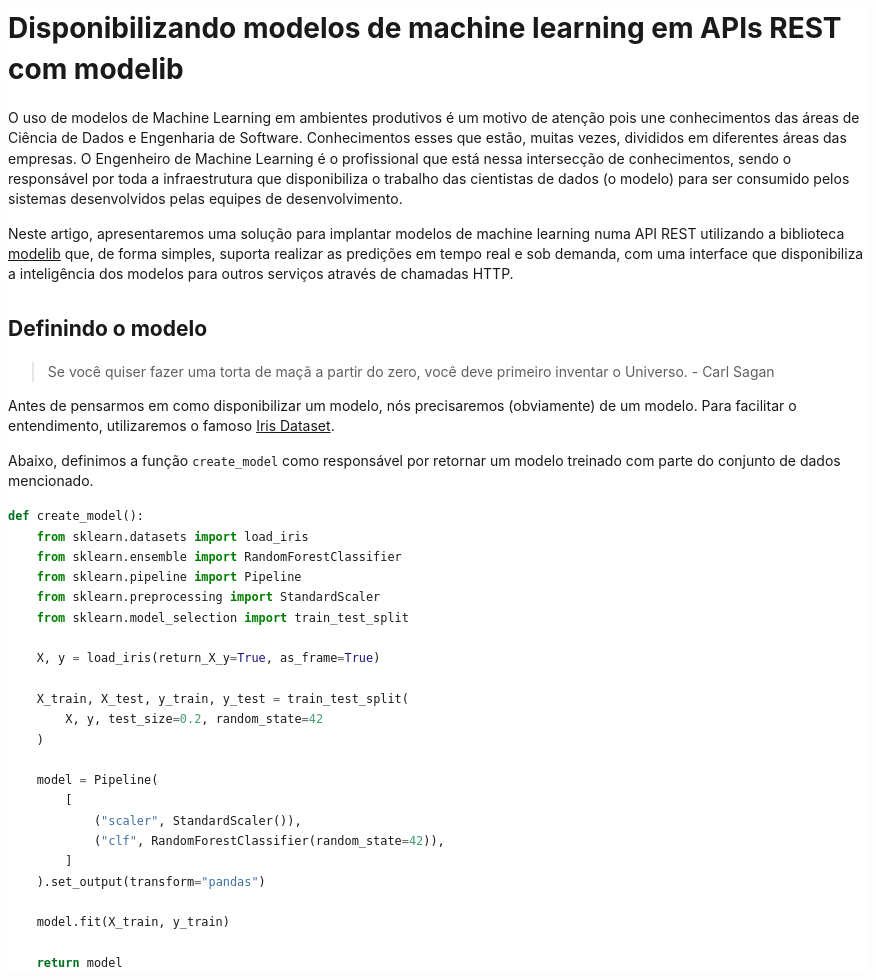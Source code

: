 # Disponibilizando modelos de machine learning em APIs REST com modelib

O uso de modelos de Machine Learning em ambientes produtivos é um motivo de atenção pois une conhecimentos das áreas de Ciência de Dados e Engenharia de Software. Conhecimentos esses que estão, muitas vezes, divididos em diferentes áreas das empresas. O Engenheiro de Machine Learning é o profissional que está nessa intersecção de conhecimentos, sendo o responsável por toda a infraestrutura que disponibiliza o trabalho das cientistas de dados (o modelo) para ser consumido pelos sistemas desenvolvidos pelas equipes de desenvolvimento.

Neste artigo, apresentaremos uma solução para implantar modelos de machine learning numa API REST utilizando a biblioteca [modelib](https://github.com/pier-digital/modelib) que, de forma simples, suporta realizar as predições em tempo real e sob demanda, com uma interface que disponibiliza a inteligência dos modelos para outros serviços através de chamadas HTTP.

## Definindo o modelo

> Se você quiser fazer uma torta de maçã a partir do zero, você deve primeiro inventar o Universo. - Carl Sagan

Antes de pensarmos em como disponibilizar um modelo, nós precisaremos (obviamente) de um modelo. Para facilitar o entendimento, utilizaremos o famoso [Iris Dataset](https://scikit-learn.org/stable/auto_examples/datasets/plot_iris_dataset.html).

Abaixo, definimos a função `create_model` como responsável por retornar um modelo treinado com parte do conjunto de dados mencionado.

```python
def create_model():
    from sklearn.datasets import load_iris
    from sklearn.ensemble import RandomForestClassifier
    from sklearn.pipeline import Pipeline
    from sklearn.preprocessing import StandardScaler
    from sklearn.model_selection import train_test_split

    X, y = load_iris(return_X_y=True, as_frame=True)

    X_train, X_test, y_train, y_test = train_test_split(
        X, y, test_size=0.2, random_state=42
    )

    model = Pipeline(
        [
            ("scaler", StandardScaler()),
            ("clf", RandomForestClassifier(random_state=42)),
        ]
    ).set_output(transform="pandas")

    model.fit(X_train, y_train)

    return model
```
